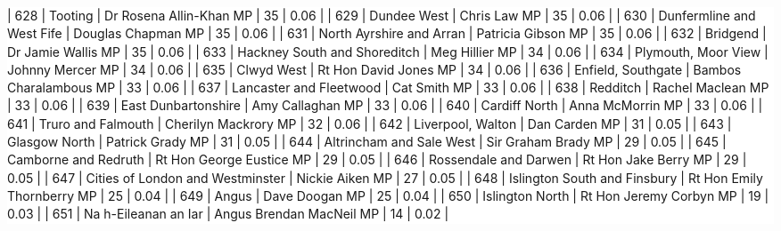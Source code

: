 | 628 | Tooting | Dr Rosena Allin-Khan MP | 35 | 0.06 |
| 629 | Dundee West | Chris Law MP | 35 | 0.06 |
| 630 | Dunfermline and West Fife | Douglas Chapman MP | 35 | 0.06 |
| 631 | North Ayrshire and Arran | Patricia Gibson MP | 35 | 0.06 |
| 632 | Bridgend | Dr Jamie Wallis MP | 35 | 0.06 |
| 633 | Hackney South and Shoreditch | Meg Hillier MP | 34 | 0.06 |
| 634 | Plymouth, Moor View | Johnny Mercer MP | 34 | 0.06 |
| 635 | Clwyd West | Rt Hon David Jones MP | 34 | 0.06 |
| 636 | Enfield, Southgate | Bambos Charalambous MP | 33 | 0.06 |
| 637 | Lancaster and Fleetwood | Cat Smith MP | 33 | 0.06 |
| 638 | Redditch | Rachel Maclean MP | 33 | 0.06 |
| 639 | East Dunbartonshire | Amy Callaghan MP | 33 | 0.06 |
| 640 | Cardiff North | Anna McMorrin MP | 33 | 0.06 |
| 641 | Truro and Falmouth | Cherilyn Mackrory MP | 32 | 0.06 |
| 642 | Liverpool, Walton | Dan Carden MP | 31 | 0.05 |
| 643 | Glasgow North | Patrick Grady MP | 31 | 0.05 |
| 644 | Altrincham and Sale West | Sir Graham Brady MP | 29 | 0.05 |
| 645 | Camborne and Redruth | Rt Hon George Eustice MP | 29 | 0.05 |
| 646 | Rossendale and Darwen | Rt Hon Jake Berry MP | 29 | 0.05 |
| 647 | Cities of London and Westminster | Nickie Aiken MP | 27 | 0.05 |
| 648 | Islington South and Finsbury | Rt Hon Emily Thornberry MP | 25 | 0.04 |
| 649 | Angus | Dave Doogan MP | 25 | 0.04 |
| 650 | Islington North | Rt Hon Jeremy Corbyn MP | 19 | 0.03 |
| 651 | Na h-Eileanan an Iar | Angus Brendan MacNeil MP | 14 | 0.02 |

